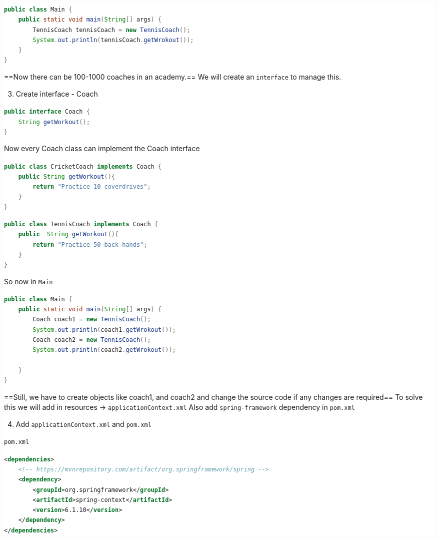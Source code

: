 ```java
public class Main {  
    public static void main(String[] args) {  
		TennisCoach tennisCoach = new TennisCoach();
		System.out.println(tennisCoach.getWrokout()); 
    }  
}
```
==Now there can be 100-1000 coaches in an academy.==
We will create an `interface` to manage this.

3. Create interface - Coach
```java
public interface Coach {  
    String getWorkout();  
}
```
Now every Coach class can implement the Coach interface
```java
public class CricketCoach implements Coach {  
    public String getWorkout(){  
        return "Practice 10 coverdrives";  
    }  
}
```

```java
public class TennisCoach implements Coach {  
    public  String getWorkout(){  
        return "Practice 50 back hands";  
    }  
}
```

So now in `Main` 
```java
public class Main {  
    public static void main(String[] args) {  
		Coach coach1 = new TennisCoach();
		System.out.println(coach1.getWrokout()); 
		Coach coach2 = new TennisCoach();
		System.out.println(coach2.getWrokout()); 
		
    }  
}
```
==Still, we have to create objects like coach1, and coach2 and change the source code if any changes are required==
 To solve this we will add in resources -> `applicationContext.xml`
 Also add `spring-framework` dependency in `pom.xml`

4. Add `applicationContext.xml` and `pom.xml`

`pom.xml`
```xml
<dependencies>  
    <!-- https://mvnrepository.com/artifact/org.springframework/spring -->  
    <dependency>  
        <groupId>org.springframework</groupId>  
        <artifactId>spring-context</artifactId>  
        <version>6.1.10</version>  
    </dependency>  
</dependencies>
```
